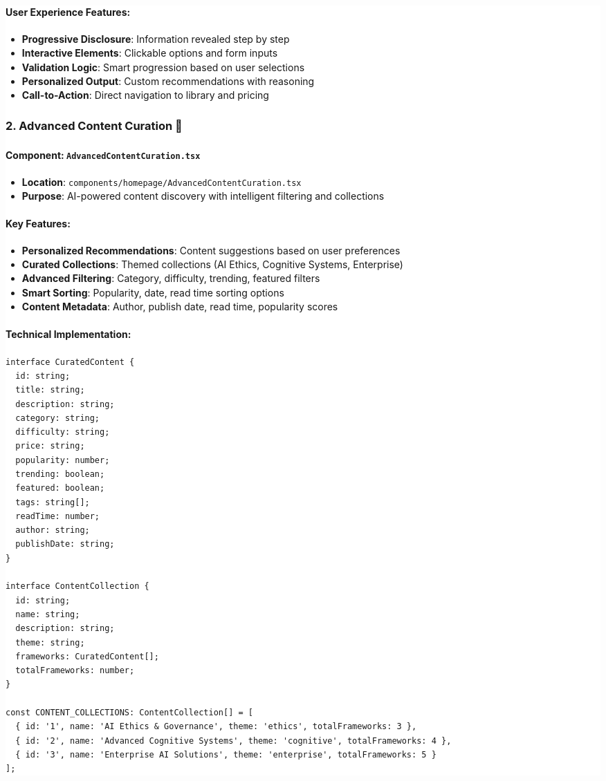 #### **User Experience Features:**
- **Progressive Disclosure**: Information revealed step by step
- **Interactive Elements**: Clickable options and form inputs
- **Validation Logic**: Smart progression based on user selections
- **Personalized Output**: Custom recommendations with reasoning
- **Call-to-Action**: Direct navigation to library and pricing

### 2. **Advanced Content Curation** 🎨

#### **Component**: `AdvancedContentCuration.tsx`
- **Location**: `components/homepage/AdvancedContentCuration.tsx`
- **Purpose**: AI-powered content discovery with intelligent filtering and collections

#### **Key Features:**
- **Personalized Recommendations**: Content suggestions based on user preferences
- **Curated Collections**: Themed collections (AI Ethics, Cognitive Systems, Enterprise)
- **Advanced Filtering**: Category, difficulty, trending, featured filters
- **Smart Sorting**: Popularity, date, read time sorting options
- **Content Metadata**: Author, publish date, read time, popularity scores

#### **Technical Implementation:**
```tsx
interface CuratedContent {
  id: string;
  title: string;
  description: string;
  category: string;
  difficulty: string;
  price: string;
  popularity: number;
  trending: boolean;
  featured: boolean;
  tags: string[];
  readTime: number;
  author: string;
  publishDate: string;
}

interface ContentCollection {
  id: string;
  name: string;
  description: string;
  theme: string;
  frameworks: CuratedContent[];
  totalFrameworks: number;
}

const CONTENT_COLLECTIONS: ContentCollection[] = [
  { id: '1', name: 'AI Ethics & Governance', theme: 'ethics', totalFrameworks: 3 },
  { id: '2', name: 'Advanced Cognitive Systems', theme: 'cognitive', totalFrameworks: 4 },
  { id: '3', name: 'Enterprise AI Solutions', theme: 'enterprise', totalFrameworks: 5 }
];
```
